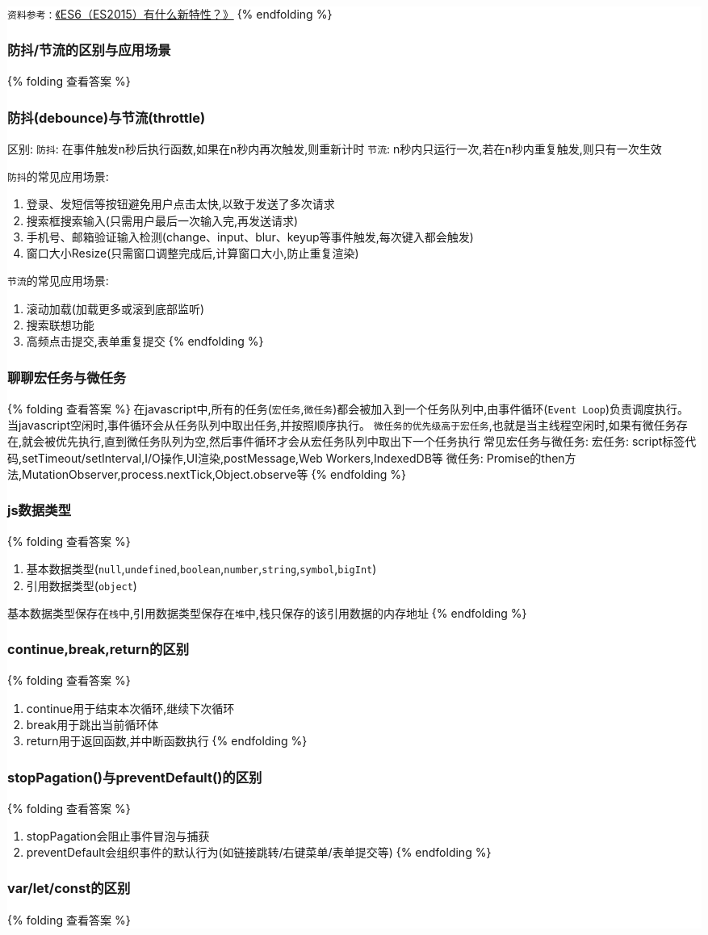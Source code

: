 `资料参考：`[《ES6（ES2015）有什么新特性？》](https://www.explainthis.io/zh-hans/swe/es6)
{% endfolding %}
### 防抖/节流的区别与应用场景
{% folding 查看答案 %}
### 防抖(debounce)与节流(throttle)
区别:
`防抖`: 在事件触发n秒后执行函数,如果在n秒内再次触发,则重新计时
`节流`: n秒内只运行一次,若在n秒内重复触发,则只有一次生效

`防抖`的常见应用场景:
1. 登录、发短信等按钮避免用户点击太快,以致于发送了多次请求
2. 搜索框搜索输入(只需用户最后一次输入完,再发送请求)
3. 手机号、邮箱验证输入检测(change、input、blur、keyup等事件触发,每次键入都会触发)
4. 窗口大小Resize(只需窗口调整完成后,计算窗口大小,防止重复渲染)

`节流`的常见应用场景:
1. 滚动加载(加载更多或滚到底部监听)
2. 搜索联想功能
3. 高频点击提交,表单重复提交
{% endfolding %}
### 聊聊宏任务与微任务
{% folding 查看答案 %}
在javascript中,所有的任务(`宏任务`,`微任务`)都会被加入到一个任务队列中,由事件循环(`Event Loop`)负责调度执行。
当javascript空闲时,事件循环会从任务队列中取出任务,并按照顺序执行。
`微任务的优先级高于宏任务`,也就是当主线程空闲时,如果有微任务存在,就会被优先执行,直到微任务队列为空,然后事件循环才会从宏任务队列中取出下一个任务执行
常见宏任务与微任务:
宏任务: script标签代码,setTimeout/setInterval,I/O操作,UI渲染,postMessage,Web Workers,IndexedDB等
微任务: Promise的then方法,MutationObserver,process.nextTick,Object.observe等
{% endfolding %}
### js数据类型
{% folding 查看答案 %}
1. 基本数据类型(`null`,`undefined`,`boolean`,`number`,`string`,`symbol`,`bigInt`)
2. 引用数据类型(`object`)

基本数据类型保存在`栈`中,引用数据类型保存在`堆`中,栈只保存的该引用数据的内存地址
{% endfolding %}
### continue,break,return的区别
{% folding 查看答案 %}
1. continue用于结束本次循环,继续下次循环
2. break用于跳出当前循环体
3. return用于返回函数,并中断函数执行
{% endfolding %}
### stopPagation()与preventDefault()的区别
{% folding 查看答案 %}
1. stopPagation会阻止事件冒泡与捕获
2. preventDefault会组织事件的默认行为(如链接跳转/右键菜单/表单提交等)
{% endfolding %}
### var/let/const的区别
{% folding 查看答案 %}
